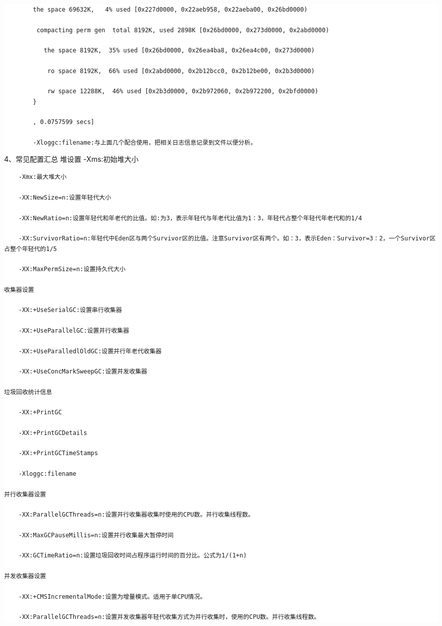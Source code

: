			the space 69632K,   4% used [0x227d0000, 0x22aeb958, 0x22aeba00, 0x26bd0000)
			
			 compacting perm gen  total 8192K, used 2898K [0x26bd0000, 0x273d0000, 0x2abd0000)
			
			   the space 8192K,  35% used [0x26bd0000, 0x26ea4ba8, 0x26ea4c00, 0x273d0000)
			
			    ro space 8192K,  66% used [0x2abd0000, 0x2b12bcc0, 0x2b12be00, 0x2b3d0000)
			
			    rw space 12288K,  46% used [0x2b3d0000, 0x2b972060, 0x2b972200, 0x2bfd0000)
			}
			
			, 0.0757599 secs]

			-Xloggc:filename:与上面几个配合使用，把相关日志信息记录到文件以便分析。


4、常见配置汇总
	堆设置
		-Xms:初始堆大小

		-Xmx:最大堆大小
		
		-XX:NewSize=n:设置年轻代大小
		
		-XX:NewRatio=n:设置年轻代和年老代的比值。如:为3，表示年轻代与年老代比值为1：3，年轻代占整个年轻代年老代和的1/4
		
		-XX:SurvivorRatio=n:年轻代中Eden区与两个Survivor区的比值。注意Survivor区有两个。如：3，表示Eden：Survivor=3：2，一个Survivor区占整个年轻代的1/5
		
		-XX:MaxPermSize=n:设置持久代大小
		
	收集器设置
	
		-XX:+UseSerialGC:设置串行收集器
		
		-XX:+UseParallelGC:设置并行收集器
		
		-XX:+UseParalledlOldGC:设置并行年老代收集器
		
		-XX:+UseConcMarkSweepGC:设置并发收集器
	
	垃圾回收统计信息
	
		-XX:+PrintGC
	
		-XX:+PrintGCDetails
	
		-XX:+PrintGCTimeStamps
	
		-Xloggc:filename
	
	并行收集器设置
	
		-XX:ParallelGCThreads=n:设置并行收集器收集时使用的CPU数。并行收集线程数。
	
		-XX:MaxGCPauseMillis=n:设置并行收集最大暂停时间
	
		-XX:GCTimeRatio=n:设置垃圾回收时间占程序运行时间的百分比。公式为1/(1+n)
	
	并发收集器设置
	
		-XX:+CMSIncrementalMode:设置为增量模式。适用于单CPU情况。
	
		-XX:ParallelGCThreads=n:设置并发收集器年轻代收集方式为并行收集时，使用的CPU数。并行收集线程数。
